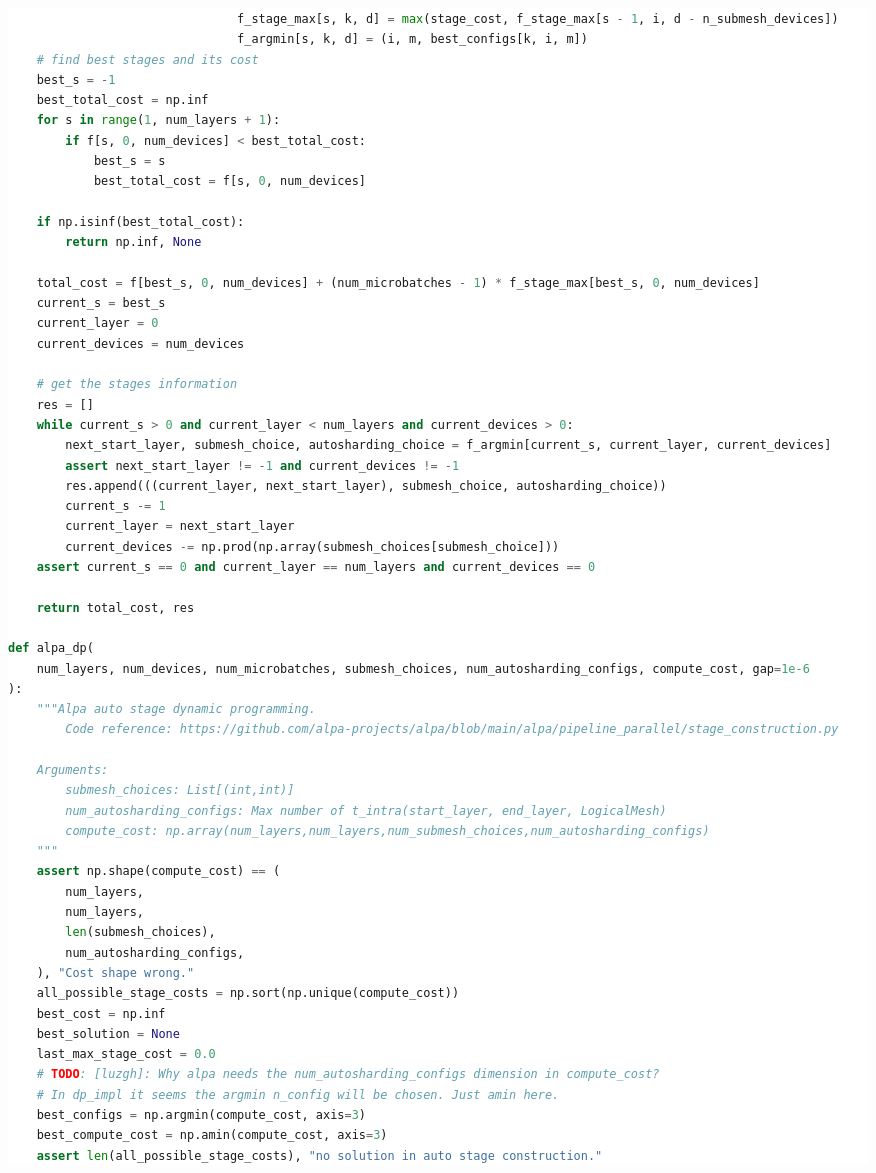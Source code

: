   ```python
                                  f_stage_max[s, k, d] = max(stage_cost, f_stage_max[s - 1, i, d - n_submesh_devices])
                                  f_argmin[s, k, d] = (i, m, best_configs[k, i, m])
      # find best stages and its cost
      best_s = -1
      best_total_cost = np.inf
      for s in range(1, num_layers + 1):
          if f[s, 0, num_devices] < best_total_cost:
              best_s = s
              best_total_cost = f[s, 0, num_devices]
  
      if np.isinf(best_total_cost):
          return np.inf, None
  
      total_cost = f[best_s, 0, num_devices] + (num_microbatches - 1) * f_stage_max[best_s, 0, num_devices]
      current_s = best_s
      current_layer = 0
      current_devices = num_devices
  
      # get the stages information
      res = []
      while current_s > 0 and current_layer < num_layers and current_devices > 0:
          next_start_layer, submesh_choice, autosharding_choice = f_argmin[current_s, current_layer, current_devices]
          assert next_start_layer != -1 and current_devices != -1
          res.append(((current_layer, next_start_layer), submesh_choice, autosharding_choice))
          current_s -= 1
          current_layer = next_start_layer
          current_devices -= np.prod(np.array(submesh_choices[submesh_choice]))
      assert current_s == 0 and current_layer == num_layers and current_devices == 0
  
      return total_cost, res
  
  def alpa_dp(
      num_layers, num_devices, num_microbatches, submesh_choices, num_autosharding_configs, compute_cost, gap=1e-6
  ):
      """Alpa auto stage dynamic programming.
          Code reference: https://github.com/alpa-projects/alpa/blob/main/alpa/pipeline_parallel/stage_construction.py
  
      Arguments:
          submesh_choices: List[(int,int)]
          num_autosharding_configs: Max number of t_intra(start_layer, end_layer, LogicalMesh)
          compute_cost: np.array(num_layers,num_layers,num_submesh_choices,num_autosharding_configs)
      """
      assert np.shape(compute_cost) == (
          num_layers,
          num_layers,
          len(submesh_choices),
          num_autosharding_configs,
      ), "Cost shape wrong."
      all_possible_stage_costs = np.sort(np.unique(compute_cost))
      best_cost = np.inf
      best_solution = None
      last_max_stage_cost = 0.0
      # TODO: [luzgh]: Why alpa needs the num_autosharding_configs dimension in compute_cost?
      # In dp_impl it seems the argmin n_config will be chosen. Just amin here.
      best_configs = np.argmin(compute_cost, axis=3)
      best_compute_cost = np.amin(compute_cost, axis=3)
      assert len(all_possible_stage_costs), "no solution in auto stage construction."
  ```